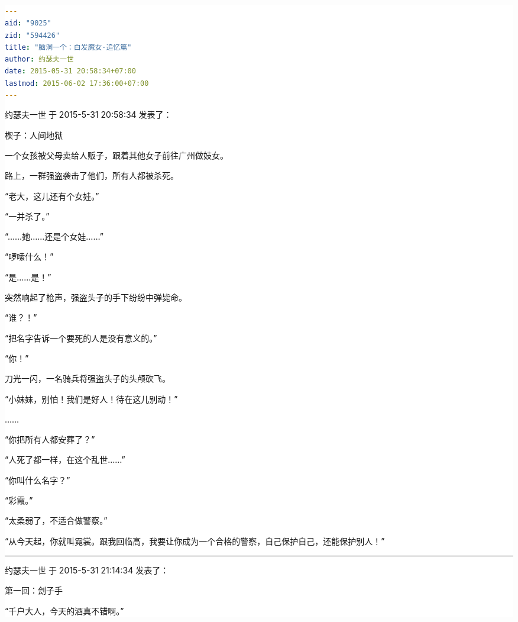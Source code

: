```yaml
---
aid: "9025"
zid: "594426"
title: "脑洞一个：白发魔女·追忆篇"
author: 约瑟夫一世
date: 2015-05-31 20:58:34+07:00
lastmod: 2015-06-02 17:36:00+07:00
---
```


约瑟夫一世 于 2015-5-31 20:58:34 发表了：

楔子：人间地狱

一个女孩被父母卖给人贩子，跟着其他女子前往广州做妓女。

路上，一群强盗袭击了他们，所有人都被杀死。

“老大，这儿还有个女娃。”

“一并杀了。”

“……她……还是个女娃……”

“啰嗦什么！”

“是……是！”

突然响起了枪声，强盗头子的手下纷纷中弹毙命。

“谁？！”

“把名字告诉一个要死的人是没有意义的。”

“你！”

刀光一闪，一名骑兵将强盗头子的头颅砍飞。

“小妹妹，别怕！我们是好人！待在这儿别动！”

……

“你把所有人都安葬了？”

“人死了都一样，在这个乱世……”

“你叫什么名字？”

“彩霞。”

“太柔弱了，不适合做警察。”

“从今天起，你就叫霓裳。跟我回临高，我要让你成为一个合格的警察，自己保护自己，还能保护别人！”

---

约瑟夫一世 于 2015-5-31 21:14:34 发表了：

第一回：刽子手

“千户大人，今天的酒真不错啊。”
